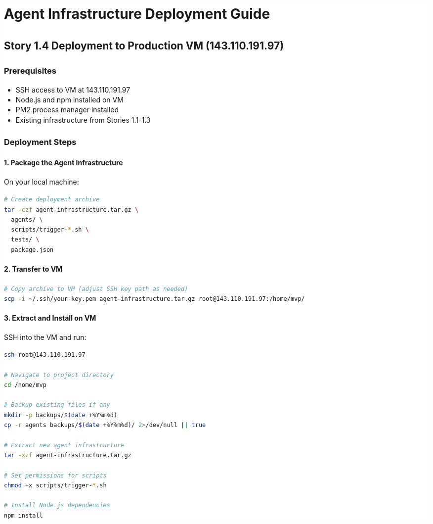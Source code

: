 # Agent Infrastructure Deployment Guide

## Story 1.4 Deployment to Production VM (143.110.191.97)

### Prerequisites
- SSH access to VM at 143.110.191.97
- Node.js and npm installed on VM
- PM2 process manager installed
- Existing infrastructure from Stories 1.1-1.3

### Deployment Steps

#### 1. Package the Agent Infrastructure
On your local machine:
```bash
# Create deployment archive
tar -czf agent-infrastructure.tar.gz \
  agents/ \
  scripts/trigger-*.sh \
  tests/ \
  package.json
```

#### 2. Transfer to VM
```bash
# Copy archive to VM (adjust SSH key path as needed)
scp -i ~/.ssh/your-key.pem agent-infrastructure.tar.gz root@143.110.191.97:/home/mvp/
```

#### 3. Extract and Install on VM
SSH into the VM and run:
```bash
ssh root@143.110.191.97

# Navigate to project directory
cd /home/mvp

# Backup existing files if any
mkdir -p backups/$(date +%Y%m%d)
cp -r agents backups/$(date +%Y%m%d)/ 2>/dev/null || true

# Extract new agent infrastructure
tar -xzf agent-infrastructure.tar.gz

# Set permissions for scripts
chmod +x scripts/trigger-*.sh

# Install Node.js dependencies
npm install
```
